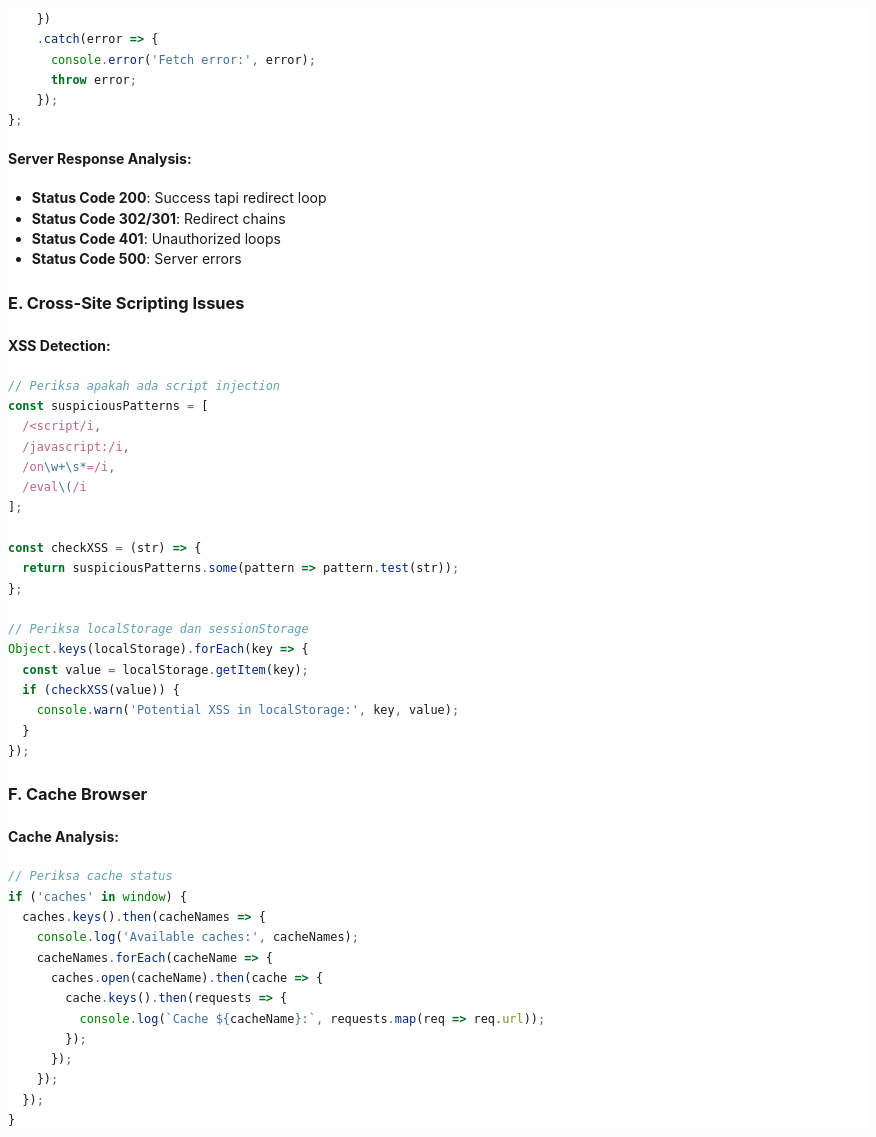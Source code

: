 ```javascript
    })
    .catch(error => {
      console.error('Fetch error:', error);
      throw error;
    });
};
```

#### Server Response Analysis:
- **Status Code 200**: Success tapi redirect loop
- **Status Code 302/301**: Redirect chains
- **Status Code 401**: Unauthorized loops
- **Status Code 500**: Server errors

### E. Cross-Site Scripting Issues

#### XSS Detection:
```javascript
// Periksa apakah ada script injection
const suspiciousPatterns = [
  /<script/i,
  /javascript:/i,
  /on\w+\s*=/i,
  /eval\(/i
];

const checkXSS = (str) => {
  return suspiciousPatterns.some(pattern => pattern.test(str));
};

// Periksa localStorage dan sessionStorage
Object.keys(localStorage).forEach(key => {
  const value = localStorage.getItem(key);
  if (checkXSS(value)) {
    console.warn('Potential XSS in localStorage:', key, value);
  }
});
```

### F. Cache Browser

#### Cache Analysis:
```javascript
// Periksa cache status
if ('caches' in window) {
  caches.keys().then(cacheNames => {
    console.log('Available caches:', cacheNames);
    cacheNames.forEach(cacheName => {
      caches.open(cacheName).then(cache => {
        cache.keys().then(requests => {
          console.log(`Cache ${cacheName}:`, requests.map(req => req.url));
        });
      });
    });
  });
}
```
